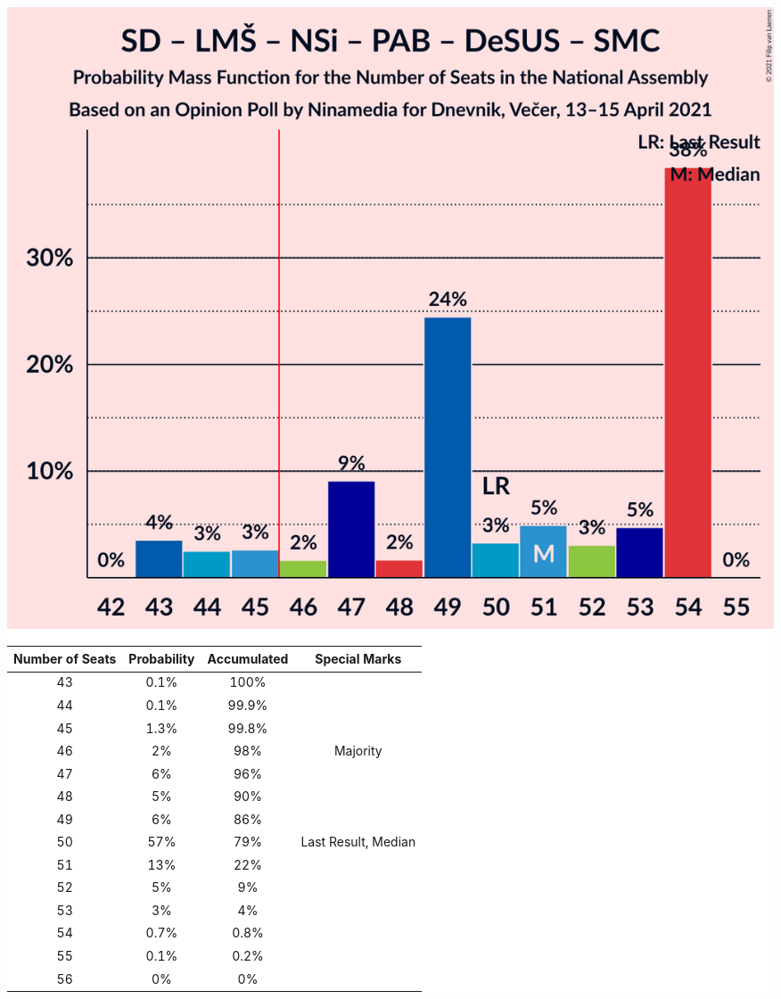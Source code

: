 ![Graph with seats probability mass function not yet produced](2021-04-15-Ninamedia-coalitions-seats-pmf-sd–lmš–nsi–pab–desus–smc.png "Seats Probability Mass Function")

| Number of Seats | Probability | Accumulated | Special Marks |
|:---------------:|:-----------:|:-----------:|:-------------:|
| 43 | 0.1% | 100% |  |
| 44 | 0.1% | 99.9% |  |
| 45 | 1.3% | 99.8% |  |
| 46 | 2% | 98% | Majority |
| 47 | 6% | 96% |  |
| 48 | 5% | 90% |  |
| 49 | 6% | 86% |  |
| 50 | 57% | 79% | Last Result, Median |
| 51 | 13% | 22% |  |
| 52 | 5% | 9% |  |
| 53 | 3% | 4% |  |
| 54 | 0.7% | 0.8% |  |
| 55 | 0.1% | 0.2% |  |
| 56 | 0% | 0% |  |

